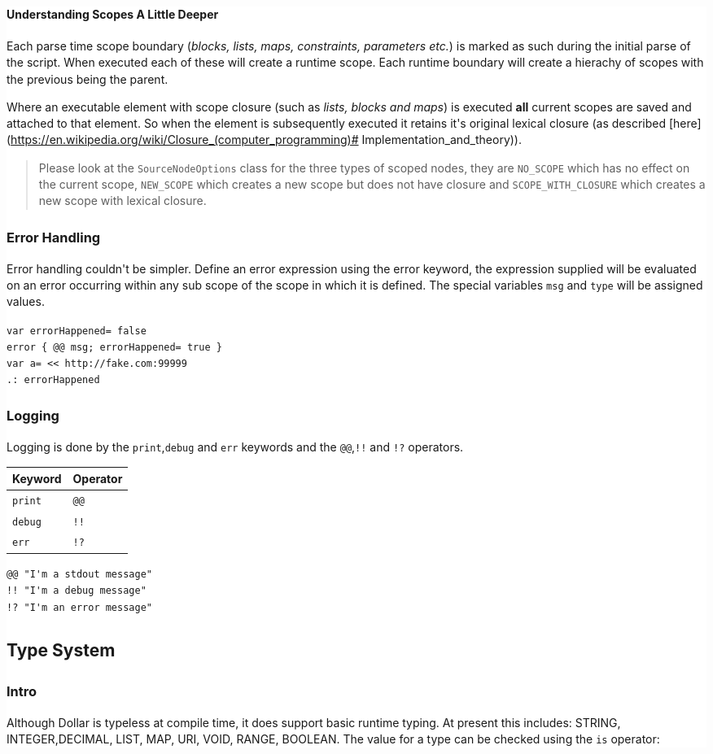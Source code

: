 #### Understanding Scopes A Little Deeper

Each parse time scope boundary (_blocks, lists, maps, constraints, parameters etc._) is marked as such during the initial parse of the script. When executed each of these will create a runtime scope. Each runtime boundary will create a hierachy of scopes with the previous being the parent.


Where an executable element with scope closure (such as _lists, blocks and maps_) is executed  **all** current scopes are saved and attached to that element. So when the element is subsequently executed it retains it's original lexical closure (as described [here](https://en.wikipedia.org/wiki/Closure_(computer_programming)# Implementation_and_theory)).

>Please look at the `SourceNodeOptions` class for the three types of scoped nodes, they are `NO_SCOPE` which has no effect on the current scope, `NEW_SCOPE` which creates a new scope but does not have closure and `SCOPE_WITH_CLOSURE` which creates a new scope with lexical closure.


### Error Handling

Error handling couldn't be simpler. Define an error expression using the error keyword, the expression supplied will be evaluated on an error occurring within any sub scope of the scope in which it is defined. The special variables `msg` and `type` will be assigned values.

```dollar
var errorHappened= false
error { @@ msg; errorHappened= true }
var a= << http://fake.com:99999
.: errorHappened
```

### Logging

Logging is done by the `print`,`debug` and `err` keywords and the `@@`,`!!` and `!?` operators.

| Keyword  | Operator |
| -------- | -------- |
| `print`  | `@@`     |
| `debug`  | `!!`     |
| `err`    | `!?`     |


```dollar
@@ "I'm a stdout message"
!! "I'm a debug message"
!? "I'm an error message"
```

## Type System
### Intro
Although Dollar is typeless at compile time, it does support basic runtime typing. At present this includes: STRING, INTEGER,DECIMAL, LIST, MAP, URI, VOID, RANGE, BOOLEAN. The value for a type can be checked using the `is` operator:
